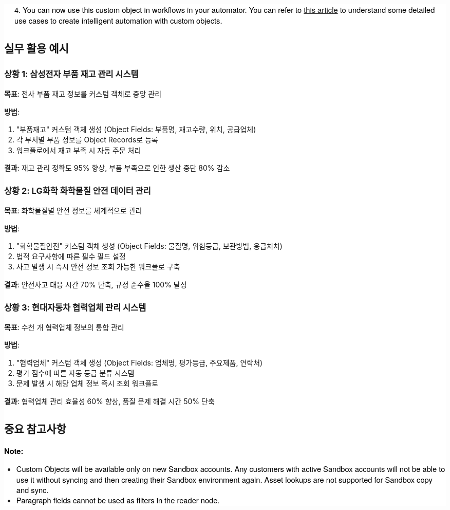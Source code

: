 <p data-identifyelement="603" style="margin-left: 20px; font-family: &quot;Helvetica Neue&quot;;"><span style="font-family: Helvetica Neue;"><span data-identifyelement="606" style="font-size: 11pt; color: rgb(0, 0, 0); font-weight: 400; font-family: &quot;Helvetica Neue&quot;;">4. You can now use this custom object in workflows in your automator. You can refer to <a href="https://support.freshservice.com/en/support/solutions/articles/50000003118" rel="noopener noreferrer" style="font-family: &quot;Helvetica Neue&quot;;" target="_blank">this article</a> to understand some detailed use cases to create intelligent automation with custom objects.</span></span></p>

## 실무 활용 예시

### 상황 1: 삼성전자 부품 재고 관리 시스템
**목표**: 전사 부품 재고 정보를 커스텀 객체로 중앙 관리

**방법**:
1. "부품재고" 커스텀 객체 생성 (Object Fields: 부품명, 재고수량, 위치, 공급업체)
2. 각 부서별 부품 정보를 Object Records로 등록
3. 워크플로에서 재고 부족 시 자동 주문 처리

**결과**: 재고 관리 정확도 95% 향상, 부품 부족으로 인한 생산 중단 80% 감소

### 상황 2: LG화학 화학물질 안전 데이터 관리
**목표**: 화학물질별 안전 정보를 체계적으로 관리

**방법**:
1. "화학물질안전" 커스텀 객체 생성 (Object Fields: 물질명, 위험등급, 보관방법, 응급처치)
2. 법적 요구사항에 따른 필수 필드 설정
3. 사고 발생 시 즉시 안전 정보 조회 가능한 워크플로 구축

**결과**: 안전사고 대응 시간 70% 단축, 규정 준수율 100% 달성

### 상황 3: 현대자동차 협력업체 관리 시스템
**목표**: 수천 개 협력업체 정보의 통합 관리

**방법**:
1. "협력업체" 커스텀 객체 생성 (Object Fields: 업체명, 평가등급, 주요제품, 연락처)
2. 평가 점수에 따른 자동 등급 분류 시스템
3. 문제 발생 시 해당 업체 정보 즉시 조회 워크플로

**결과**: 협력업체 관리 효율성 60% 향상, 품질 문제 해결 시간 50% 단축

## 중요 참고사항

<p data-identifyelement="609" dir="ltr" style="line-height: 1.38; margin-bottom: 0pt; font-family: &quot;Helvetica Neue&quot;;"><span style="font-family: Helvetica Neue;"><span data-identifyelement="610" style="font-size: 11pt; color: rgb(0, 0, 0); font-weight: 700; font-family: &quot;Helvetica Neue&quot;;">Note:</span></span></p>

<ul style="font-family: &quot;Helvetica Neue&quot;;">
<li class="article_note" data-identifyelement="613" dir="ltr" style="line-height: 1.38; margin-bottom: 0pt; font-family: &quot;Helvetica Neue&quot;;"><span style="font-family: Helvetica Neue;"><span data-identifyelement="614" dir="ltr" style="font-size: 11pt; color: rgb(0, 0, 0); font-weight: 400; font-family: &quot;Helvetica Neue&quot;;">Custom Objects will be available only on new Sandbox accounts. Any customers with active Sandbox accounts will not be able to use it without syncing and then creating their Sandbox environment again. Asset lookups are not supported for Sandbox copy and sync.</span></span></li>
<li class="article_note" data-identifyelement="613" dir="ltr" style="line-height: 1.38; margin-bottom: 0pt; font-family: &quot;Helvetica Neue&quot;;"><span style="font-family: Helvetica Neue;"><span data-identifyelement="614" dir="ltr" style="font-size: 11pt; color: rgb(0, 0, 0); font-weight: 400; font-family: &quot;Helvetica Neue&quot;;">Paragraph fields cannot be used as filters in the reader node.</span></span></li>
</ul>
